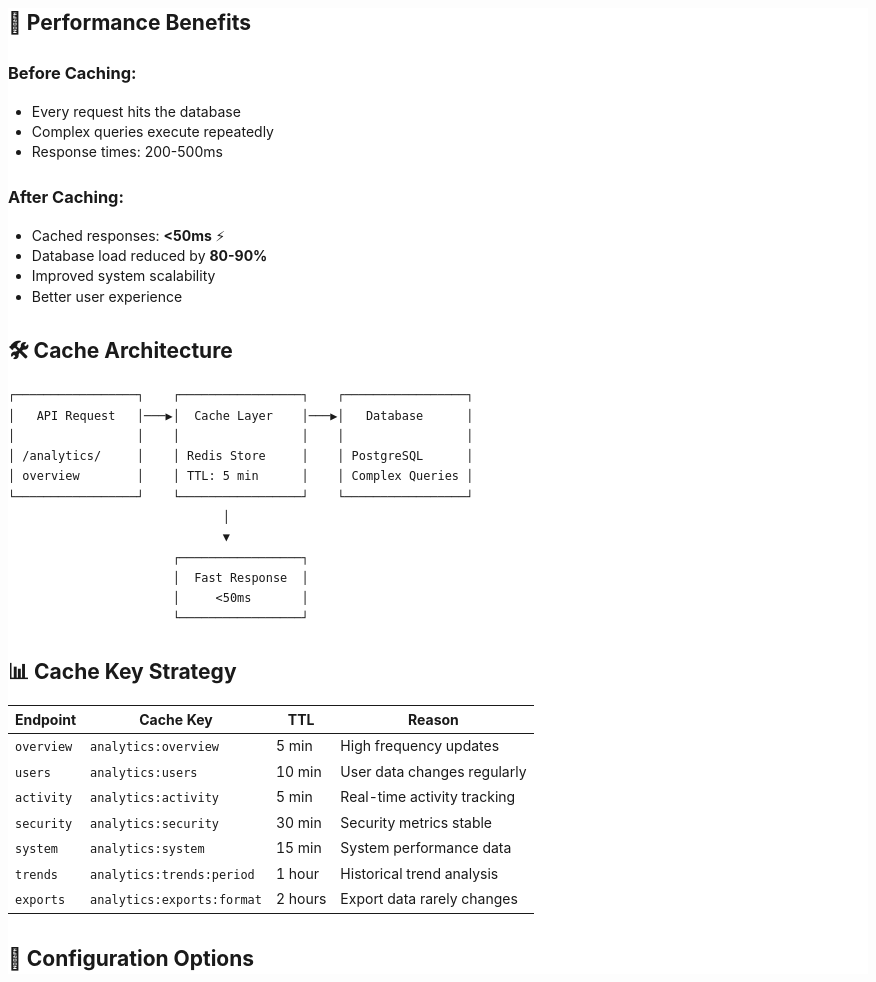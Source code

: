 ## 🚀 Performance Benefits

### Before Caching:
- Every request hits the database
- Complex queries execute repeatedly
- Response times: 200-500ms

### After Caching:
- Cached responses: **<50ms** ⚡
- Database load reduced by **80-90%**
- Improved system scalability
- Better user experience

## 🛠️ Cache Architecture

```
┌─────────────────┐    ┌─────────────────┐    ┌─────────────────┐
│   API Request   │───▶│  Cache Layer    │───▶│   Database      │
│                 │    │                 │    │                 │
│ /analytics/     │    │ Redis Store     │    │ PostgreSQL      │
│ overview        │    │ TTL: 5 min      │    │ Complex Queries │
└─────────────────┘    └─────────────────┘    └─────────────────┘
                              │
                              ▼
                       ┌─────────────────┐
                       │  Fast Response  │
                       │     <50ms       │
                       └─────────────────┘
```

## 📊 Cache Key Strategy

| Endpoint | Cache Key | TTL | Reason |
|----------|-----------|-----|---------|
| `overview` | `analytics:overview` | 5 min | High frequency updates |
| `users` | `analytics:users` | 10 min | User data changes regularly |
| `activity` | `analytics:activity` | 5 min | Real-time activity tracking |
| `security` | `analytics:security` | 30 min | Security metrics stable |
| `system` | `analytics:system` | 15 min | System performance data |
| `trends` | `analytics:trends:period` | 1 hour | Historical trend analysis |
| `exports` | `analytics:exports:format` | 2 hours | Export data rarely changes |

## 🔧 Configuration Options
